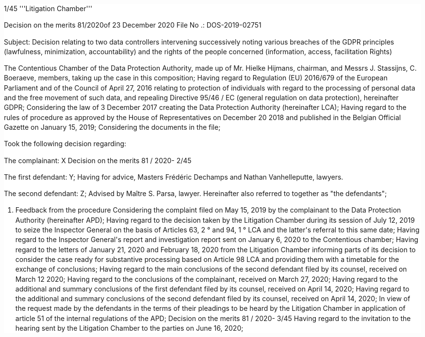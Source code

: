 1/45
'''Litigation Chamber'''

Decision on the merits 81/2020of 23 December 2020
File No .: DOS-2019-02751

Subject: Decision relating to two data controllers intervening successively
noting various breaches of the GDPR principles (lawfulness, minimization,
accountability) and the rights of the people concerned (information, access, facilitation
Rights)

The Contentious Chamber of the Data Protection Authority, made up of Mr. Hielke
Hijmans, chairman, and Messrs J. Stassijns, C. Boeraeve, members, taking up the case in this
composition;
Having regard to Regulation (EU) 2016/679 of the European Parliament and of the Council of April 27, 2016 relating to
protection of individuals with regard to the processing of personal data and the
free movement of such data, and repealing Directive 95/46 / EC (general regulation on data protection), hereinafter GDPR;
Considering the law of 3 December 2017 creating the Data Protection Authority (hereinafter LCA);
Having regard to the rules of procedure as approved by the House of Representatives on December 20
2018 and published in the Belgian Official Gazette on January 15, 2019;
Considering the documents in the file;

Took the following decision regarding:

The complainant: X
Decision on the merits 81 / 2020- 2/45

The first defendant: Y;
Having for advice, Masters Frédéric Dechamps and Nathan
Vanhelleputte, lawyers.

The second defendant: Z;
Advised by Maître S. Parsa, lawyer.
Hereinafter also referred to together as "the defendants";

1. Feedback from the procedure
Considering the complaint filed on May 15, 2019 by the complainant to the Data Protection Authority
(hereinafter APD);
Having regard to the decision taken by the Litigation Chamber during its session of July 12, 2019 to seize
the Inspector General on the basis of Articles 63, 2 ° and 94, 1 ° LCA and the latter's referral to this
same date;
Having regard to the Inspector General's report and investigation report sent on January 6, 2020 to the
Contentious chamber;
Having regard to the letters of January 21, 2020 and February 18, 2020 from the Litigation Chamber informing
parts of its decision to consider the case ready for substantive processing based on
Article 98 LCA and providing them with a timetable for the exchange of conclusions;
Having regard to the main conclusions of the second defendant filed by its counsel, received on March 12
2020;
Having regard to the conclusions of the complainant, received on March 27, 2020;
Having regard to the additional and summary conclusions of the first defendant filed by its counsel,
received on April 14, 2020;
Having regard to the additional and summary conclusions of the second defendant filed by its counsel,
received on April 14, 2020;
In view of the request made by the defendants in the terms of their pleadings to be heard by
the Litigation Chamber in application of article 51 of the internal regulations of the APD;
Decision on the merits 81 / 2020- 3/45
Having regard to the invitation to the hearing sent by the Litigation Chamber to the parties on June 16, 2020;